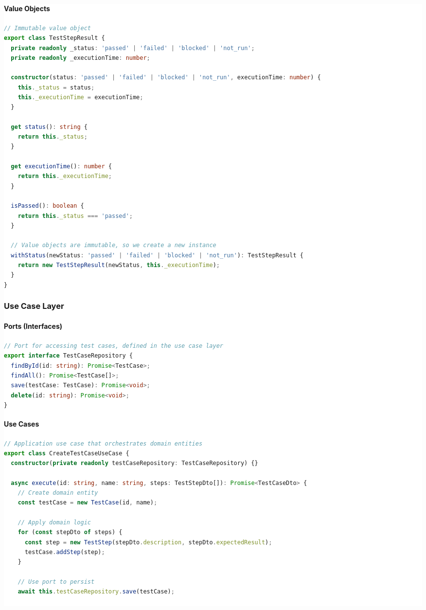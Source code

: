 
#### Value Objects
```typescript
// Immutable value object
export class TestStepResult {
  private readonly _status: 'passed' | 'failed' | 'blocked' | 'not_run';
  private readonly _executionTime: number;
  
  constructor(status: 'passed' | 'failed' | 'blocked' | 'not_run', executionTime: number) {
    this._status = status;
    this._executionTime = executionTime;
  }
  
  get status(): string {
    return this._status;
  }
  
  get executionTime(): number {
    return this._executionTime;
  }
  
  isPassed(): boolean {
    return this._status === 'passed';
  }
  
  // Value objects are immutable, so we create a new instance
  withStatus(newStatus: 'passed' | 'failed' | 'blocked' | 'not_run'): TestStepResult {
    return new TestStepResult(newStatus, this._executionTime);
  }
}
```

### Use Case Layer

#### Ports (Interfaces)
```typescript
// Port for accessing test cases, defined in the use case layer
export interface TestCaseRepository {
  findById(id: string): Promise<TestCase>;
  findAll(): Promise<TestCase[]>;
  save(testCase: TestCase): Promise<void>;
  delete(id: string): Promise<void>;
}
```

#### Use Cases
```typescript
// Application use case that orchestrates domain entities
export class CreateTestCaseUseCase {
  constructor(private readonly testCaseRepository: TestCaseRepository) {}
  
  async execute(id: string, name: string, steps: TestStepDto[]): Promise<TestCaseDto> {
    // Create domain entity
    const testCase = new TestCase(id, name);
    
    // Apply domain logic
    for (const stepDto of steps) {
      const step = new TestStep(stepDto.description, stepDto.expectedResult);
      testCase.addStep(step);
    }
    
    // Use port to persist
    await this.testCaseRepository.save(testCase);
    
```